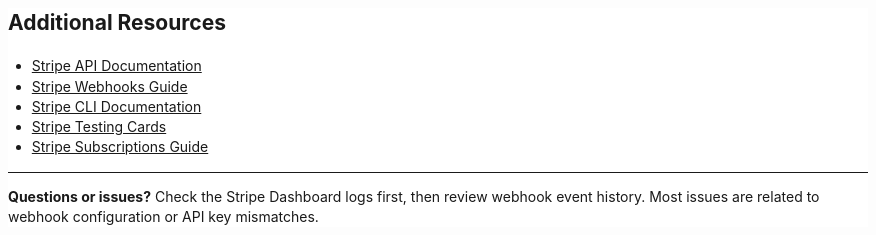
## Additional Resources

- [Stripe API Documentation](https://stripe.com/docs/api)
- [Stripe Webhooks Guide](https://stripe.com/docs/webhooks)
- [Stripe CLI Documentation](https://stripe.com/docs/stripe-cli)
- [Stripe Testing Cards](https://stripe.com/docs/testing)
- [Stripe Subscriptions Guide](https://stripe.com/docs/billing/subscriptions/overview)

---

**Questions or issues?** Check the Stripe Dashboard logs first, then review webhook event history. Most issues are related to webhook configuration or API key mismatches.
